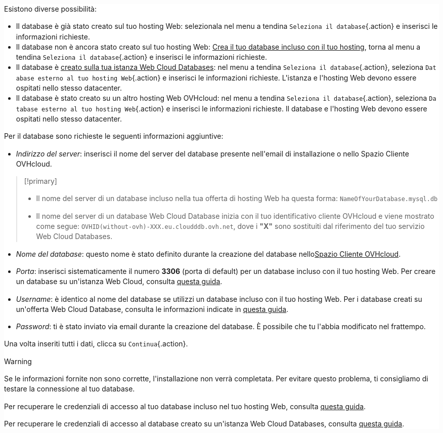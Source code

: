 Esistono diverse possibilità:

- Il database è già stato creato sul tuo hosting Web: selezionala nel menu a tendina `Seleziona il database`{.action} e inserisci le informazioni richieste.
- Il database non è ancora stato creato sul tuo hosting Web: [Crea il tuo database incluso con il tuo hosting](/pages/web_cloud/web_hosting/sql_create_database), torna al menu a tendina `Seleziona il database`{.action} e inserisci le informazioni richieste.
- Il database è [creato sulla tua istanza Web Cloud Databases](/pages/web_cloud/web_cloud_databases/create-db-and-user-on-db-server): nel menu a tendina `Seleziona il database`{.action}, seleziona `Database esterno al tuo hosting Web`{.action} e inserisci le informazioni richieste. L'istanza e l'hosting Web devono essere ospitati nello stesso datacenter.
- Il database è stato creato su un altro hosting Web OVHcloud: nel menu a tendina `Seleziona il database`{.action}, seleziona `Database esterno al tuo hosting Web`{.action} e inserisci le informazioni richieste. Il database e l'hosting Web devono essere ospitati nello stesso datacenter.

Per il database sono richieste le seguenti informazioni aggiuntive:

- *Indirizzo del server*: inserisci il nome del server del database presente nell'email di installazione o nello Spazio Cliente OVHcloud. 

> [!primary]
> 
> - Il nome del server di un database incluso nella tua offerta di hosting Web ha questa forma: `NameOfYourDatabase.mysql.db` 
>
> - Il nome del server di un database Web Cloud Database inizia con il tuo identificativo cliente OVHcloud e viene mostrato come segue: `OVHID(without-ovh)-XXX.eu.cloudddb.ovh.net`, dove i **"X"** sono sostituiti dal riferimento del tuo servizio Web Cloud Databases.
>

- *Nome del database*: questo nome è stato definito durante la creazione del database nello[Spazio Cliente OVHcloud](https://www.ovh.com/auth/?action=gotomanager&from=https://www.ovh.it/&ovhSubsidiary=it).

- *Porta*: inserisci sistematicamente il numero **3306** (porta di default) per un database incluso con il tuo hosting Web. Per creare un database su un'istanza Web Cloud, consulta [questa guida](/pages/web_cloud/web_cloud_databases/starting_with_clouddb).

- *Username*: è identico al nome del database se utilizzi un database incluso con il tuo hosting Web.
Per i database creati su un'offerta Web Cloud Database, consulta le informazioni indicate in [questa guida](/pages/web_cloud/web_cloud_databases/starting_with_clouddb).

- *Password*: ti è stato inviato via email durante la creazione del database. È possibile che tu l'abbia modificato nel frattempo.

Una volta inseriti tutti i dati, clicca su `Continua`{.action}.

> [!warning]
>
> Se le informazioni fornite non sono corrette, l'installazione non verrà completata. Per evitare questo problema, ti consigliamo di testare la connessione al tuo database.
> 
> Per recuperare le credenziali di accesso al tuo database incluso nel tuo hosting Web, consulta [questa guida](/pages/web_cloud/web_hosting/sql_create_database).
>
> Per recuperare le credenziali di accesso al database creato su un'istanza Web Cloud Databases, consulta [questa guida](/pages/web_cloud/web_cloud_databases/starting_with_clouddb).
>

